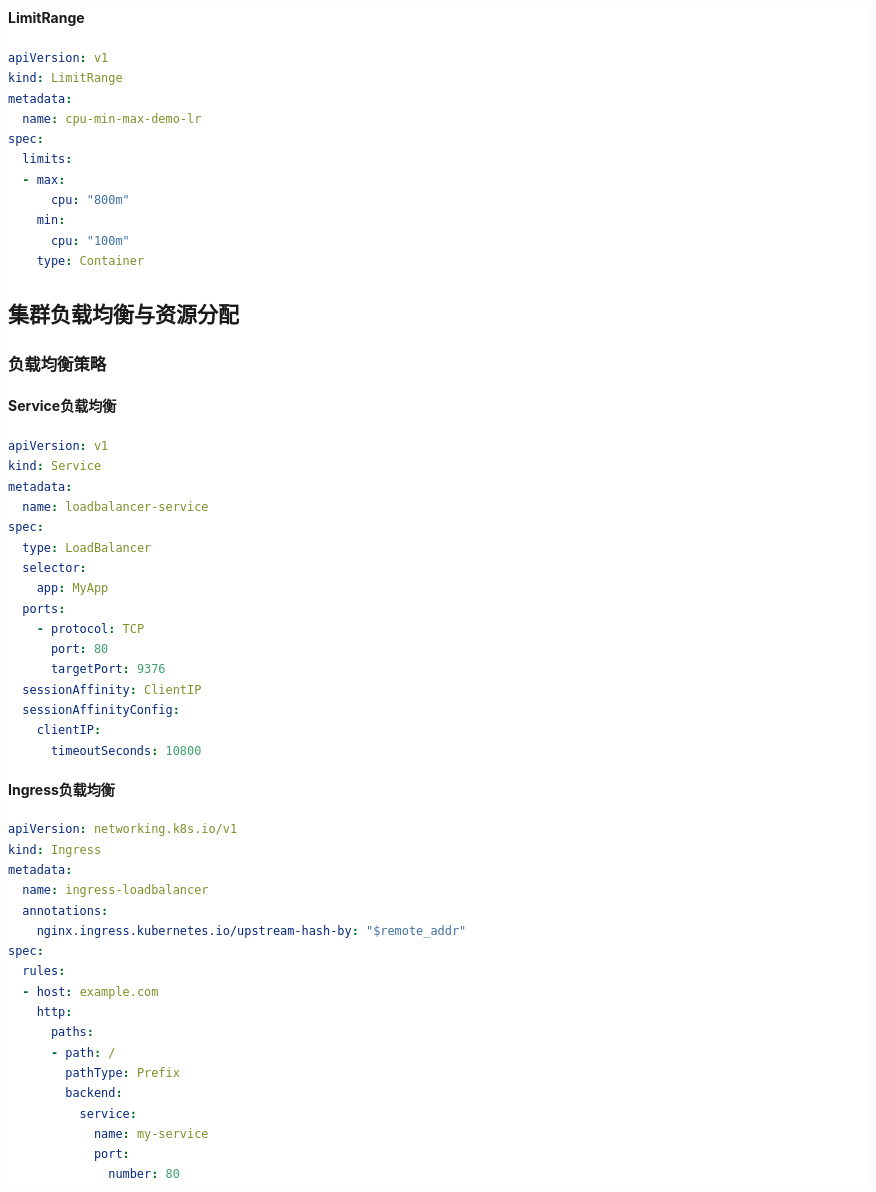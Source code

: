 #### LimitRange

```yaml
apiVersion: v1
kind: LimitRange
metadata:
  name: cpu-min-max-demo-lr
spec:
  limits:
  - max:
      cpu: "800m"
    min:
      cpu: "100m"
    type: Container
```

## 集群负载均衡与资源分配

### 负载均衡策略

#### Service负载均衡

```yaml
apiVersion: v1
kind: Service
metadata:
  name: loadbalancer-service
spec:
  type: LoadBalancer
  selector:
    app: MyApp
  ports:
    - protocol: TCP
      port: 80
      targetPort: 9376
  sessionAffinity: ClientIP
  sessionAffinityConfig:
    clientIP:
      timeoutSeconds: 10800
```

#### Ingress负载均衡

```yaml
apiVersion: networking.k8s.io/v1
kind: Ingress
metadata:
  name: ingress-loadbalancer
  annotations:
    nginx.ingress.kubernetes.io/upstream-hash-by: "$remote_addr"
spec:
  rules:
  - host: example.com
    http:
      paths:
      - path: /
        pathType: Prefix
        backend:
          service:
            name: my-service
            port:
              number: 80
```
